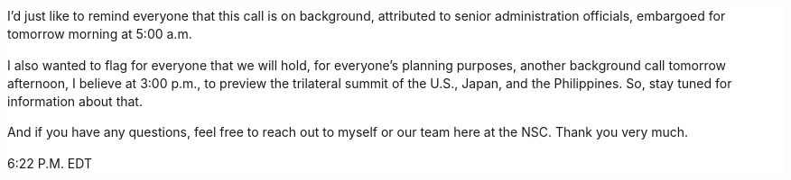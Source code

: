 I’d just like to remind everyone that this call is on background,
attributed to senior administration officials, embargoed for tomorrow
morning at 5:00 a.m.

I also wanted to flag for everyone that we will hold, for everyone’s
planning purposes, another background call tomorrow afternoon, I believe
at 3:00 p.m., to preview the trilateral summit of the U.S., Japan, and
the Philippines. So, stay tuned for information about that.

And if you have any questions, feel free to reach out to myself or our
team here at the NSC. Thank you very much.

6:22 P.M. EDT
